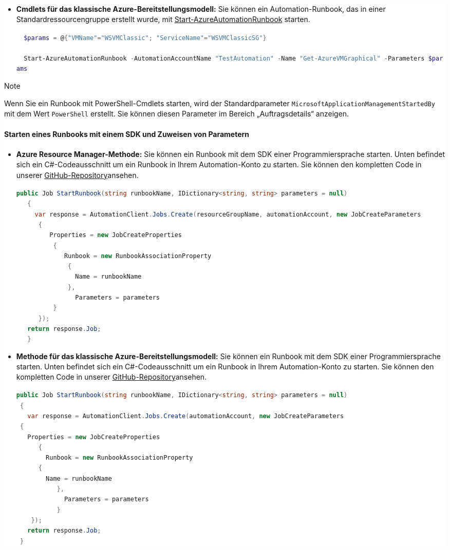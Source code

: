 * **Cmdlets für das klassische Azure-Bereitstellungsmodell:** Sie können ein Automation-Runbook, das in einer Standardressourcengruppe erstellt wurde, mit [Start-AzureAutomationRunbook](/powershell/module/servicemanagement/azure.service/start-azureautomationrunbook) starten.
  
   ```powershell
     $params = @{"VMName"="WSVMClassic"; "ServiceName"="WSVMClassicSG"}
  
     Start-AzureAutomationRunbook -AutomationAccountName "TestAutomation" -Name "Get-AzureVMGraphical" -Parameters $params
   ```

> [!NOTE]
> Wenn Sie ein Runbook mit PowerShell-Cmdlets starten, wird der Standardparameter `MicrosoftApplicationManagementStartedBy` mit dem Wert `PowerShell` erstellt. Sie können diesen Parameter im Bereich „Auftragsdetails“ anzeigen.  

#### <a name="start-a-runbook-using-an-sdk-and-assign-parameters"></a>Starten eines Runbooks mit einem SDK und Zuweisen von Parametern

* **Azure Resource Manager-Methode:** Sie können ein Runbook mit dem SDK einer Programmiersprache starten. Unten befindet sich ein C#-Codeausschnitt um ein Runbook in Ihrem Automation-Konto zu starten. Sie können den kompletten Code in unserer [GitHub-Repository](https://github.com/Azure/azure-sdk-for-net/blob/master/sdk/automation/Microsoft.Azure.Management.Automation/tests/TestSupport/AutomationTestBase.cs)ansehen.

   ```csharp
   public Job StartRunbook(string runbookName, IDictionary<string, string> parameters = null)
      {
        var response = AutomationClient.Jobs.Create(resourceGroupName, automationAccount, new JobCreateParameters
         {
            Properties = new JobCreateProperties
             {
                Runbook = new RunbookAssociationProperty
                 {
                   Name = runbookName
                 },
                   Parameters = parameters
             }
         });
      return response.Job;
      }
   ```

* **Methode für das klassische Azure-Bereitstellungsmodell:** Sie können ein Runbook mit dem SDK einer Programmiersprache starten. Unten befindet sich ein C#-Codeausschnitt um ein Runbook in Ihrem Automation-Konto zu starten. Sie können den kompletten Code in unserer [GitHub-Repository](https://github.com/Azure/azure-sdk-for-net/blob/master/sdk/automation/Microsoft.Azure.Management.Automation/tests/TestSupport/AutomationTestBase.cs)ansehen.

   ```csharp
  public Job StartRunbook(string runbookName, IDictionary<string, string> parameters = null)
    {
      var response = AutomationClient.Jobs.Create(automationAccount, new JobCreateParameters
    {
      Properties = new JobCreateProperties
         {
           Runbook = new RunbookAssociationProperty
         {
           Name = runbookName
              },
                Parameters = parameters
              }
       });
      return response.Job;
    }
   ```